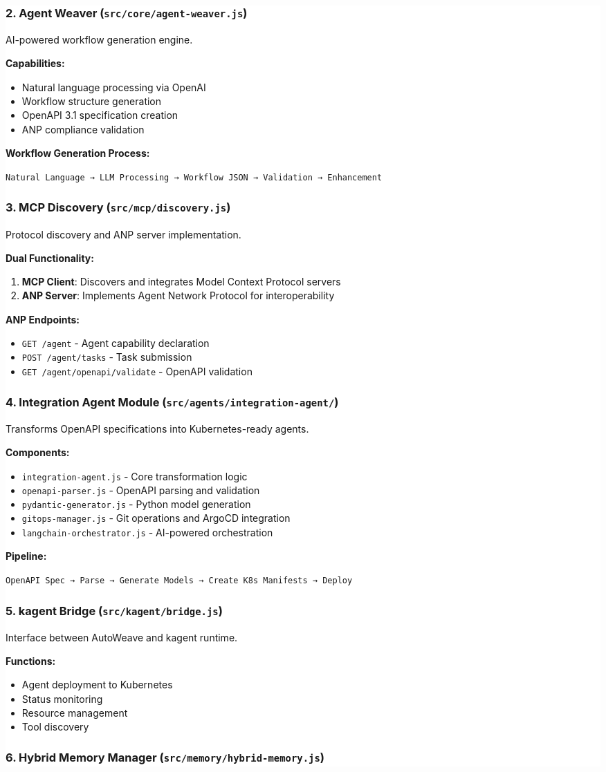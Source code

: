 ### 2. Agent Weaver (`src/core/agent-weaver.js`)

AI-powered workflow generation engine.

**Capabilities:**
- Natural language processing via OpenAI
- Workflow structure generation
- OpenAPI 3.1 specification creation
- ANP compliance validation

**Workflow Generation Process:**
```
Natural Language → LLM Processing → Workflow JSON → Validation → Enhancement
```

### 3. MCP Discovery (`src/mcp/discovery.js`)

Protocol discovery and ANP server implementation.

**Dual Functionality:**
1. **MCP Client**: Discovers and integrates Model Context Protocol servers
2. **ANP Server**: Implements Agent Network Protocol for interoperability

**ANP Endpoints:**
- `GET /agent` - Agent capability declaration
- `POST /agent/tasks` - Task submission
- `GET /agent/openapi/validate` - OpenAPI validation

### 4. Integration Agent Module (`src/agents/integration-agent/`)

Transforms OpenAPI specifications into Kubernetes-ready agents.

**Components:**
- `integration-agent.js` - Core transformation logic
- `openapi-parser.js` - OpenAPI parsing and validation
- `pydantic-generator.js` - Python model generation
- `gitops-manager.js` - Git operations and ArgoCD integration
- `langchain-orchestrator.js` - AI-powered orchestration

**Pipeline:**
```
OpenAPI Spec → Parse → Generate Models → Create K8s Manifests → Deploy
```

### 5. kagent Bridge (`src/kagent/bridge.js`)

Interface between AutoWeave and kagent runtime.

**Functions:**
- Agent deployment to Kubernetes
- Status monitoring
- Resource management
- Tool discovery

### 6. Hybrid Memory Manager (`src/memory/hybrid-memory.js`)
